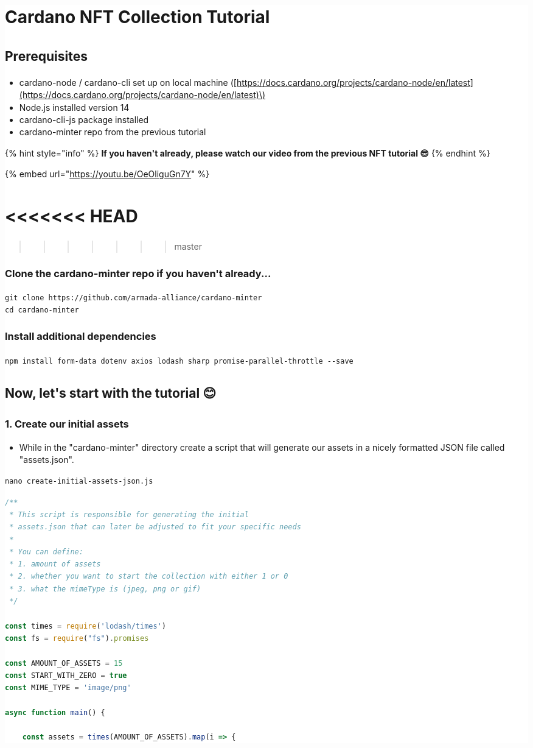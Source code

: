 # Cardano NFT Collection Tutorial

## Prerequisites

* cardano-node / cardano-cli set up on local machine \([https://docs.cardano.org/projects/cardano-node/en/latest](https://docs.cardano.org/projects/cardano-node/en/latest)\)
* Node.js installed version 14
* cardano-cli-js package installed
* cardano-minter repo from the previous tutorial

{% hint style="info" %}
**If you haven't already, please watch our video from the previous NFT tutorial 😎**
{% endhint %}

{% embed url="https://youtu.be/OeOliguGn7Y" %}

<<<<<<< HEAD
=======


>>>>>>> master
### Clone the cardano-minter repo if you haven't already...

```text
git clone https://github.com/armada-alliance/cardano-minter
cd cardano-minter
```

### Install additional dependencies

```text
npm install form-data dotenv axios lodash sharp promise-parallel-throttle --save
```

## Now, let's start with the tutorial 😊

### 1. Create our initial assets

* While in the "cardano-minter" directory create a script that will generate our assets in a nicely formatted JSON file called "assets.json".

```text
nano create-initial-assets-json.js
```

```javascript
/**
 * This script is responsible for generating the initial
 * assets.json that can later be adjusted to fit your specific needs
 *
 * You can define:
 * 1. amount of assets
 * 2. whether you want to start the collection with either 1 or 0
 * 3. what the mimeType is (jpeg, png or gif)
 */

const times = require('lodash/times')
const fs = require("fs").promises

const AMOUNT_OF_ASSETS = 15
const START_WITH_ZERO = true
const MIME_TYPE = 'image/png'

async function main() {

    const assets = times(AMOUNT_OF_ASSETS).map(i => {
```